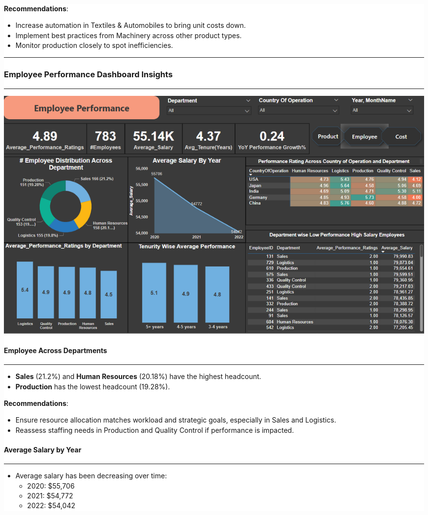 **Recommendations**:
- Increase automation in Textiles & Automobiles to bring unit costs down.
- Implement best practices from Machinery across other product types.
- Monitor production closely to spot inefficiencies.

---

### **Employee Performance Dashboard Insights**  
---

![Employee Performance Dashboard](Employee_Performance_Dashboard.png)

#### **Employee Across Departments**  
---
- **Sales** (21.2%) and **Human Resources** (20.18%) have the highest headcount.
- **Production** has the lowest headcount (19.28%).

**Recommendations**:
- Ensure resource allocation matches workload and strategic goals, especially in Sales and Logistics.
- Reassess staffing needs in Production and Quality Control if performance is impacted.

#### **Average Salary by Year**  
---
- Average salary has been decreasing over time:
  - 2020: $55,706
  - 2021: $54,772
  - 2022: $54,042
